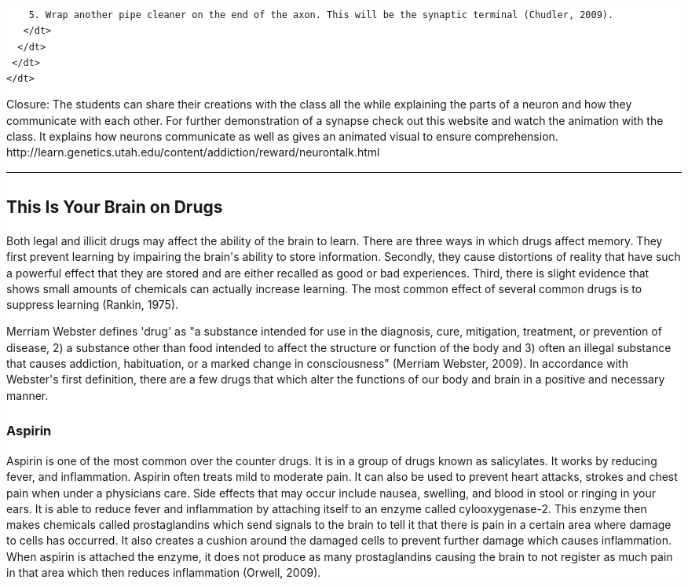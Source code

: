         5. Wrap another pipe cleaner on the end of the axon. This will be the synaptic terminal (Chudler, 2009).
       </dt>
      </dt>
     </dt>
    </dt>
   </dt>
  </dl>
 </blockquote>
 <p>
  Closure: The students can share their creations with the class all the while explaining the parts of a neuron and how they communicate with each other. For further demonstration of a synapse check out this website and watch the animation with the class. It explains how neurons communicate as well as gives an animated visual to ensure comprehension. http://learn.genetics.utah.edu/content/addiction/reward/neurontalk.html
 </p>

<hr/>
 <h2>
  This Is Your Brain on Drugs
 </h2>
 <p>
  Both legal and illicit drugs may affect the ability of the brain to learn. There are three ways in which drugs affect memory. They first prevent learning by impairing the brain's ability to store information. Secondly, they cause distortions of reality that have such a powerful effect that they are stored and are either recalled as good or bad experiences. Third, there is slight evidence that shows small amounts of chemicals can actually increase learning. The most common effect of several common drugs is to suppress learning (Rankin, 1975).
 </p>
<p>
  Merriam Webster defines 'drug' as "a substance intended for use in the diagnosis, cure, mitigation, treatment, or prevention of disease, 2) a substance other than food intended to affect the structure or function of the body and 3) often an illegal substance that causes addiction, habituation, or a marked change in consciousness" (Merriam Webster, 2009). In accordance with Webster's first definition, there are a few drugs that which alter the functions of our body and brain in a positive and necessary manner.
 </p>

<h3>
  Aspirin
 </h3>
 <p>
  Aspirin is one of the most common over the counter drugs. It is in a group of drugs known as salicylates. It works by reducing fever, and inflammation. Aspirin often treats mild to moderate pain. It can also be used to prevent heart attacks, strokes and chest pain when under a physicians care.  Side effects that may occur include nausea, swelling, and blood in stool or ringing in your ears.  It is able to reduce fever and inflammation by attaching itself to an enzyme called cylooxygenase-2. This enzyme then makes chemicals called prostaglandins which send signals to the brain to tell it that there is pain in a certain area where damage to cells has occurred. It also creates a cushion around the damaged cells to prevent further damage which causes inflammation. When aspirin is attached the enzyme, it does not produce as many prostaglandins causing the brain to not register as much pain in that area which then reduces inflammation (Orwell, 2009).
 </p>
